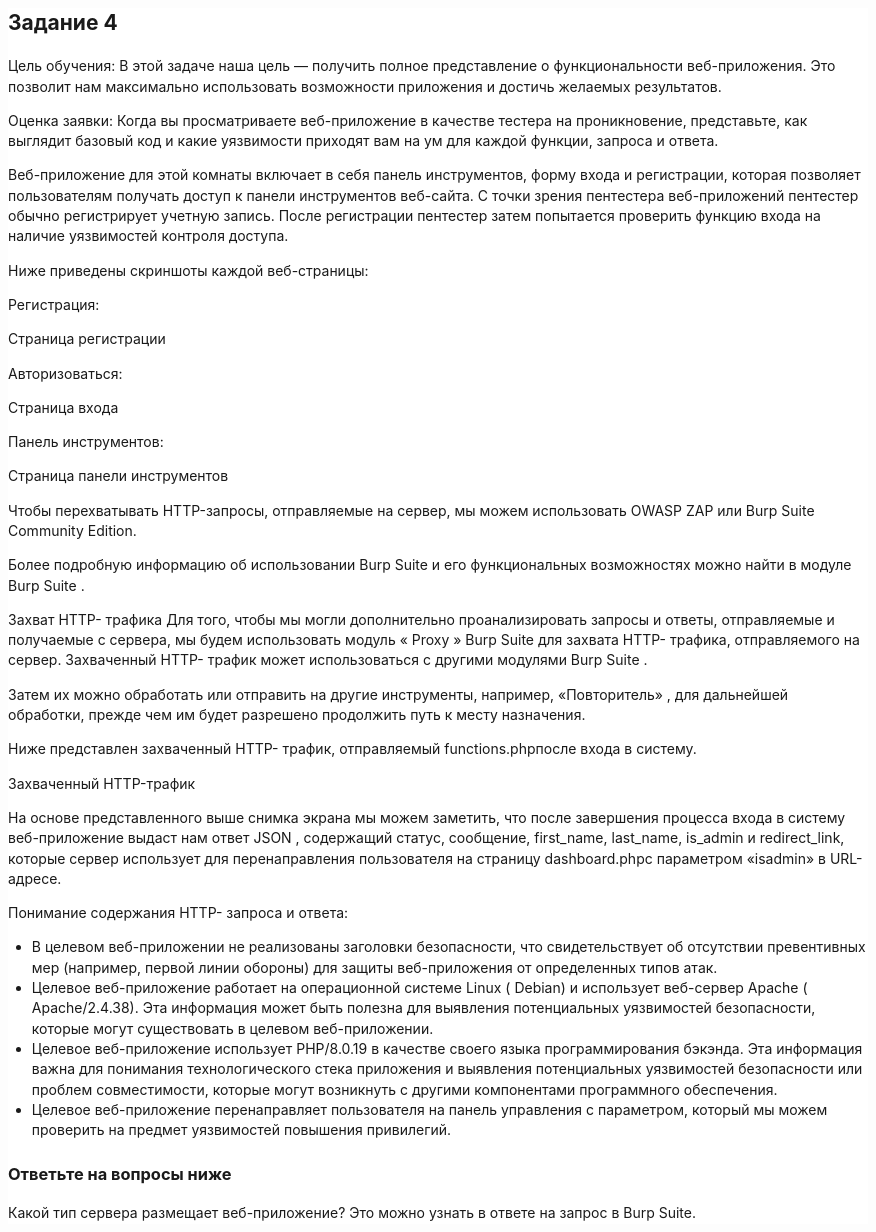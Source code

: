 ## Задание 4
Цель обучения:
В этой задаче наша цель — получить полное представление о функциональности веб-приложения. Это позволит нам максимально использовать возможности приложения и достичь желаемых результатов.

Оценка заявки:
Когда вы просматриваете веб-приложение в качестве тестера на проникновение, представьте, как выглядит базовый код и какие уязвимости приходят вам на ум для каждой функции, запроса и ответа.

Веб-приложение для этой комнаты включает в себя панель инструментов, форму входа и регистрации, которая позволяет пользователям получать доступ к панели инструментов веб-сайта. С точки зрения пентестера веб-приложений пентестер обычно регистрирует учетную запись. После регистрации пентестер затем попытается проверить функцию входа на наличие уязвимостей контроля доступа.

Ниже приведены скриншоты каждой веб-страницы:

Регистрация:

Страница регистрации

Авторизоваться:

Страница входа

Панель инструментов:

Страница панели инструментов

Чтобы перехватывать HTTP-запросы, отправляемые на сервер, мы можем использовать OWASP ZAP  или Burp Suite Community Edition.

Более подробную информацию об использовании Burp Suite и его функциональных возможностях можно найти в модуле Burp Suite .

Захват HTTP- трафика
Для того, чтобы мы могли дополнительно проанализировать запросы и ответы, отправляемые и получаемые с сервера, мы будем использовать модуль « Proxy » Burp Suite для захвата HTTP- трафика, отправляемого на сервер. Захваченный HTTP- трафик может использоваться с другими модулями Burp Suite .

Затем их можно обработать или отправить на другие инструменты, например, «Повторитель» , для дальнейшей обработки, прежде чем им будет разрешено продолжить путь к месту назначения. 

Ниже представлен захваченный HTTP- трафик, отправляемый functions.phpпосле входа в систему.

Захваченный HTTP-трафик

На основе представленного выше снимка экрана мы можем заметить, что после завершения процесса входа в систему веб-приложение выдаст нам ответ JSON , содержащий статус, сообщение, first_name, last_name, is_admin и redirect_link, которые сервер использует для перенаправления пользователя на страницу dashboard.phpс параметром «isadmin» в URL-адресе.

Понимание содержания  HTTP-  запроса и ответа:
- В целевом веб-приложении не реализованы заголовки безопасности, что свидетельствует об отсутствии превентивных мер 
(например, первой линии обороны) для защиты веб-приложения от определенных типов атак.
- Целевое веб-приложение работает на  операционной системе Linux  ( Debian) и использует  веб-сервер Apache  ( 
  Apache/2.4.38). Эта информация может быть полезна для выявления потенциальных уязвимостей безопасности, которые могут существовать в целевом веб-приложении.
- Целевое веб-приложение использует  PHP/8.0.19 в качестве своего языка программирования бэкэнда. Эта информация 
  важна для понимания технологического стека приложения и выявления потенциальных уязвимостей безопасности или проблем совместимости, которые могут возникнуть с другими компонентами программного обеспечения.
- Целевое веб-приложение перенаправляет пользователя на панель управления с параметром, который мы можем проверить на 
  предмет уязвимостей повышения привилегий.
### Ответьте на вопросы ниже
Какой тип сервера размещает веб-приложение? Это можно узнать в ответе на запрос в Burp Suite.
```commandline
```